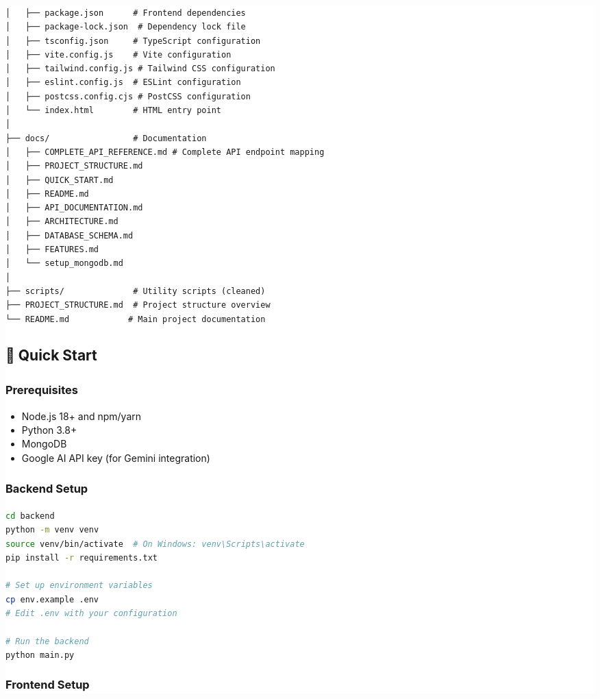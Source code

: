 ```
│   ├── package.json      # Frontend dependencies
│   ├── package-lock.json  # Dependency lock file
│   ├── tsconfig.json     # TypeScript configuration
│   ├── vite.config.js    # Vite configuration
│   ├── tailwind.config.js # Tailwind CSS configuration
│   ├── eslint.config.js  # ESLint configuration
│   ├── postcss.config.cjs # PostCSS configuration
│   └── index.html        # HTML entry point
│
├── docs/                 # Documentation
│   ├── COMPLETE_API_REFERENCE.md # Complete API endpoint mapping
│   ├── PROJECT_STRUCTURE.md
│   ├── QUICK_START.md
│   ├── README.md
│   ├── API_DOCUMENTATION.md
│   ├── ARCHITECTURE.md
│   ├── DATABASE_SCHEMA.md
│   ├── FEATURES.md
│   └── setup_mongodb.md
│
├── scripts/              # Utility scripts (cleaned)
├── PROJECT_STRUCTURE.md  # Project structure overview
└── README.md            # Main project documentation
```

## 🚀 Quick Start

### Prerequisites

- Node.js 18+ and npm/yarn
- Python 3.8+
- MongoDB
- Google AI API key (for Gemini integration)

### Backend Setup

```bash
cd backend
python -m venv venv
source venv/bin/activate  # On Windows: venv\Scripts\activate
pip install -r requirements.txt

# Set up environment variables
cp env.example .env
# Edit .env with your configuration

# Run the backend
python main.py
```

### Frontend Setup
